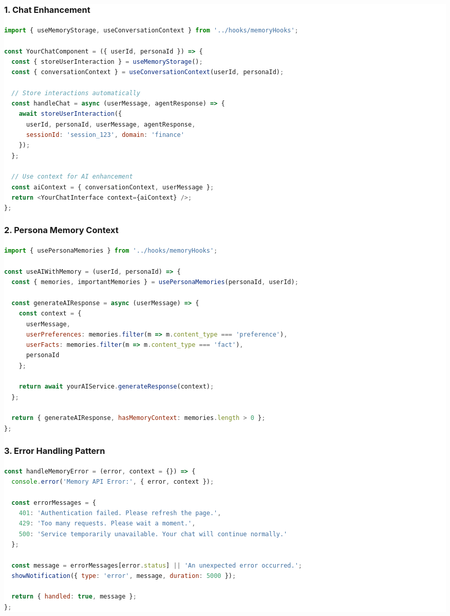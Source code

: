 ### 1. Chat Enhancement
```javascript
import { useMemoryStorage, useConversationContext } from '../hooks/memoryHooks';

const YourChatComponent = ({ userId, personaId }) => {
  const { storeUserInteraction } = useMemoryStorage();
  const { conversationContext } = useConversationContext(userId, personaId);

  // Store interactions automatically
  const handleChat = async (userMessage, agentResponse) => {
    await storeUserInteraction({
      userId, personaId, userMessage, agentResponse,
      sessionId: 'session_123', domain: 'finance'
    });
  };

  // Use context for AI enhancement
  const aiContext = { conversationContext, userMessage };
  return <YourChatInterface context={aiContext} />;
};
```

### 2. Persona Memory Context
```javascript
import { usePersonaMemories } from '../hooks/memoryHooks';

const useAIWithMemory = (userId, personaId) => {
  const { memories, importantMemories } = usePersonaMemories(personaId, userId);
  
  const generateAIResponse = async (userMessage) => {
    const context = {
      userMessage,
      userPreferences: memories.filter(m => m.content_type === 'preference'),
      userFacts: memories.filter(m => m.content_type === 'fact'),
      personaId
    };
    
    return await yourAIService.generateResponse(context);
  };

  return { generateAIResponse, hasMemoryContext: memories.length > 0 };
};
```

### 3. Error Handling Pattern
```javascript
const handleMemoryError = (error, context = {}) => {
  console.error('Memory API Error:', { error, context });
  
  const errorMessages = {
    401: 'Authentication failed. Please refresh the page.',
    429: 'Too many requests. Please wait a moment.',
    500: 'Service temporarily unavailable. Your chat will continue normally.'
  };
  
  const message = errorMessages[error.status] || 'An unexpected error occurred.';
  showNotification({ type: 'error', message, duration: 5000 });
  
  return { handled: true, message };
};
```
